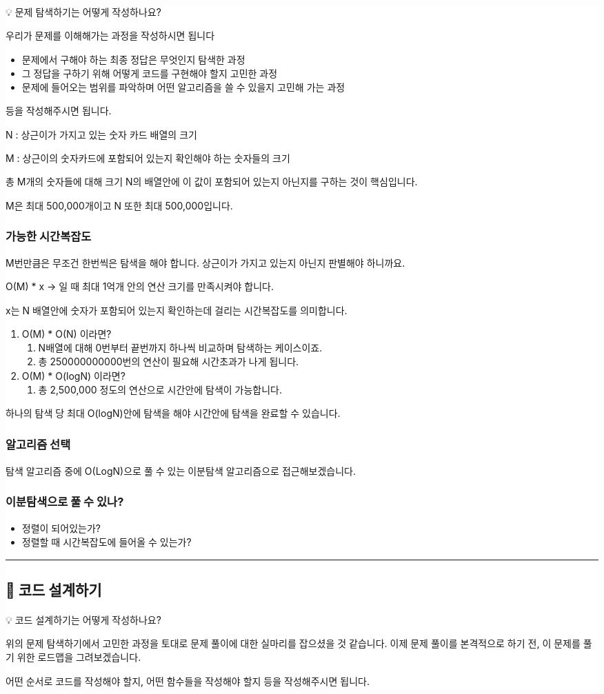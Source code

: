 <aside>
💡 문제 탐색하기는 어떻게 작성하나요?

우리가 문제를 이해해가는 과정을 작성하시면 됩니다

- 문제에서 구해야 하는 최종 정답은 무엇인지 탐색한 과정
- 그 정답을 구하기 위해 어떻게 코드를 구현해야 할지 고민한 과정
- 문제에 들어오는 범위를 파악하며 어떤 알고리즘을 쓸 수 있을지 고민해 가는 과정

등을 작성해주시면 됩니다.

</aside>

N : 상근이가 가지고 있는 숫자 카드 배열의 크기 

M : 상근이의 숫자카드에 포함되어 있는지 확인해야 하는 숫자들의 크기

총 M개의 숫자들에 대해 크기 N의 배열안에 이 값이 포함되어 있는지 아닌지를 구하는 것이 핵심입니다. 

M은 최대 500,000개이고 N 또한 최대 500,000입니다.

### 가능한 시간복잡도

M번만큼은 무조건 한번씩은 탐색을 해야 합니다. 상근이가 가지고 있는지 아닌지 판별해야 하니까요.

O(M) * x → 일 때 최대 1억개 안의 연산 크기를 만족시켜야 합니다.

x는  N 배열안에 숫자가 포함되어 있는지 확인하는데 걸리는 시간복잡도를 의미합니다.

1. O(M) * O(N) 이라면?
    1. N배열에 대해 0번부터 끝번까지 하나씩 비교하며 탐색하는 케이스이죠.
    2. 총 250000000000번의 연산이 필요해 시간초과가 나게 됩니다.
2. O(M) * O(logN) 이라면?
    1. 총 2,500,000 정도의 연산으로 시간안에 탐색이 가능합니다.

하나의 탐색 당 최대 O(logN)안에 탐색을 해야 시간안에 탐색을 완료할 수 있습니다.

### 알고리즘 선택

탐색 알고리즘 중에 O(LogN)으로 풀 수 있는 이분탐색 알고리즘으로 접근해보겠습니다.

### 이분탐색으로 풀 수 있나?

- 정렬이 되어있는가?
- 정렬할 때 시간복잡도에 들어올 수 있는가?

---

## 📌 코드 설계하기

<aside>
💡 코드 설계하기는 어떻게 작성하나요?

위의 문제 탐색하기에서 고민한 과정을 토대로 문제 풀이에 대한 실마리를 잡으셨을 것 같습니다.
이제 문제 풀이를 본격적으로 하기 전, 이 문제를 풀기 위한 로드맵을 그려보겠습니다.

어떤 순서로 코드를 작성해야 할지,
어떤 함수들을 작성해야 할지 등을 작성해주시면 됩니다.
